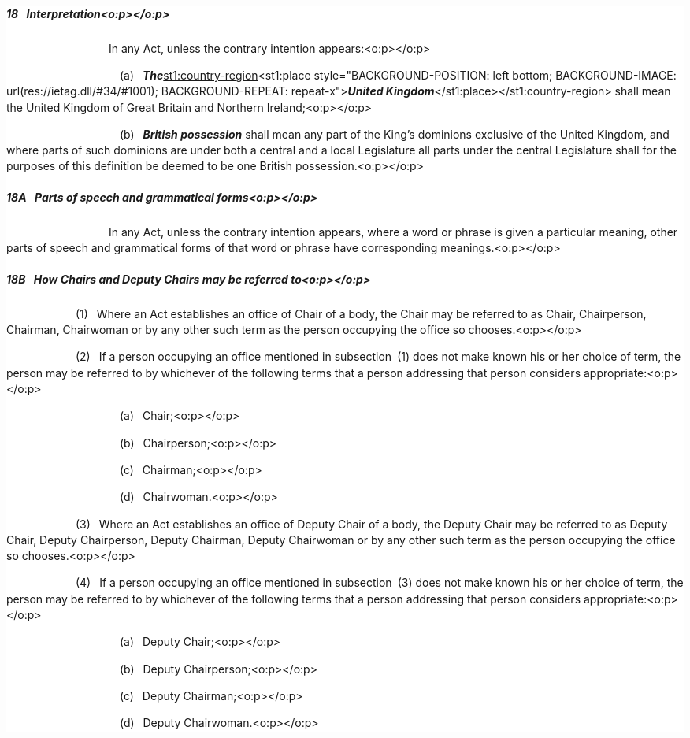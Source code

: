 ##### <a id="18"></a>18<span style="mso-font-kerning: 0pt"><span style="mso-spacerun: yes">  </span>Interpretation</span><o:p></o:p>

                   In any Act, unless the contrary intention appears:<o:p></o:p>

                     (a)  **_The_**<st1:country-region><st1:place style="BACKGROUND-POSITION: left bottom; BACKGROUND-IMAGE: url(res://ietag.dll/#34/#1001); BACKGROUND-REPEAT: repeat-x">**_United Kingdom_**</st1:place></st1:country-region> shall mean the United Kingdom of Great Britain and Northern Ireland;<o:p></o:p>

                     (b)  **_British possession_** shall mean any part of the King’s dominions exclusive of the United Kingdom, and where parts of such dominions are under both a central and a local Legislature all parts under the central Legislature shall for the purposes of this definition be deemed to be one British possession.<o:p></o:p>

##### <a id="18A"></a>18A<span style="mso-font-kerning: 0pt"><span style="mso-spacerun: yes">  </span>Parts of speech and grammatical forms</span><o:p></o:p>

                   In any Act, unless the contrary intention appears, where a word or phrase is given a particular meaning, other parts of speech and grammatical forms of that word or phrase have corresponding meanings.<o:p></o:p>

##### <a id="18B"></a>18B<span style="mso-font-kerning: 0pt"><span style="mso-spacerun: yes">  </span>How Chairs and Deputy Chairs may be referred to</span><o:p></o:p>

             (1)  Where an Act establishes an office of Chair of a body, the Chair may be referred to as Chair, Chairperson, Chairman, Chairwoman or by any other such term as the person occupying the office so chooses.<o:p></o:p>

             (2)  If a person occupying an office mentioned in subsection (1) does not make known his or her choice of term, the person may be referred to by whichever of the following terms that a person addressing that person considers appropriate:<o:p></o:p>

                     (a)  Chair;<o:p></o:p>

                     (b)  Chairperson;<o:p></o:p>

                     (c)  Chairman;<o:p></o:p>

                     (d)  Chairwoman.<o:p></o:p>

             (3)  Where an Act establishes an office of Deputy Chair of a body, the Deputy Chair may be referred to as Deputy Chair, Deputy Chairperson, Deputy Chairman, Deputy Chairwoman or by any other such term as the person occupying the office so chooses.<o:p></o:p>

             (4)  If a person occupying an office mentioned in subsection (3) does not make known his or her choice of term, the person may be referred to by whichever of the following terms that a person addressing that person considers appropriate:<o:p></o:p>

                     (a)  Deputy Chair;<o:p></o:p>

                     (b)  Deputy Chairperson;<o:p></o:p>

                     (c)  Deputy Chairman;<o:p></o:p>

                     (d)  Deputy Chairwoman.<o:p></o:p>

